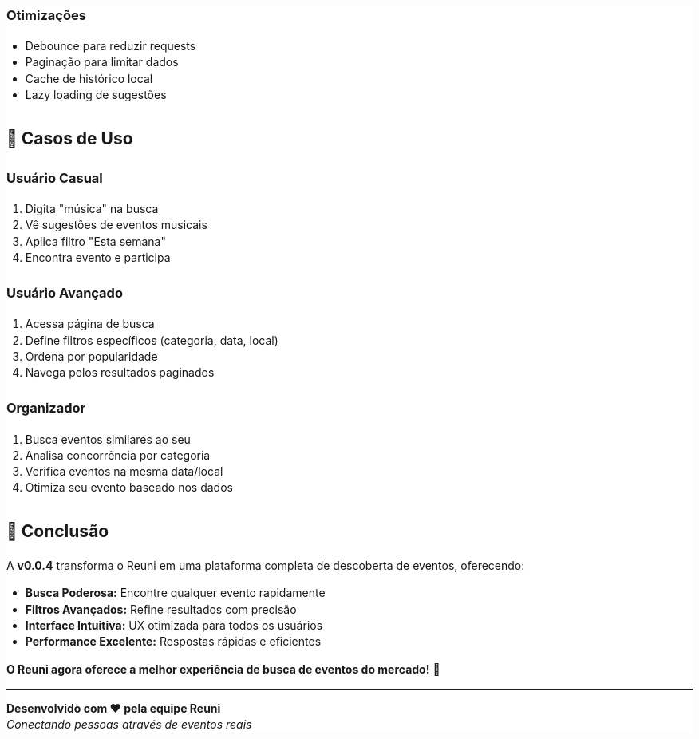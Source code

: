 ### **Otimizações**
- Debounce para reduzir requests
- Paginação para limitar dados
- Cache de histórico local
- Lazy loading de sugestões

## 🎯 **Casos de Uso**

### **Usuário Casual**
1. Digita "música" na busca
2. Vê sugestões de eventos musicais
3. Aplica filtro "Esta semana"
4. Encontra evento e participa

### **Usuário Avançado**
1. Acessa página de busca
2. Define filtros específicos (categoria, data, local)
3. Ordena por popularidade
4. Navega pelos resultados paginados

### **Organizador**
1. Busca eventos similares ao seu
2. Analisa concorrência por categoria
3. Verifica eventos na mesma data/local
4. Otimiza seu evento baseado nos dados

## 🎉 **Conclusão**

A **v0.0.4** transforma o Reuni em uma plataforma completa de descoberta de eventos, oferecendo:

- **Busca Poderosa:** Encontre qualquer evento rapidamente
- **Filtros Avançados:** Refine resultados com precisão
- **Interface Intuitiva:** UX otimizada para todos os usuários
- **Performance Excelente:** Respostas rápidas e eficientes

**O Reuni agora oferece a melhor experiência de busca de eventos do mercado!** 🚀

---

**Desenvolvido com ❤️ pela equipe Reuni**  
*Conectando pessoas através de eventos reais*